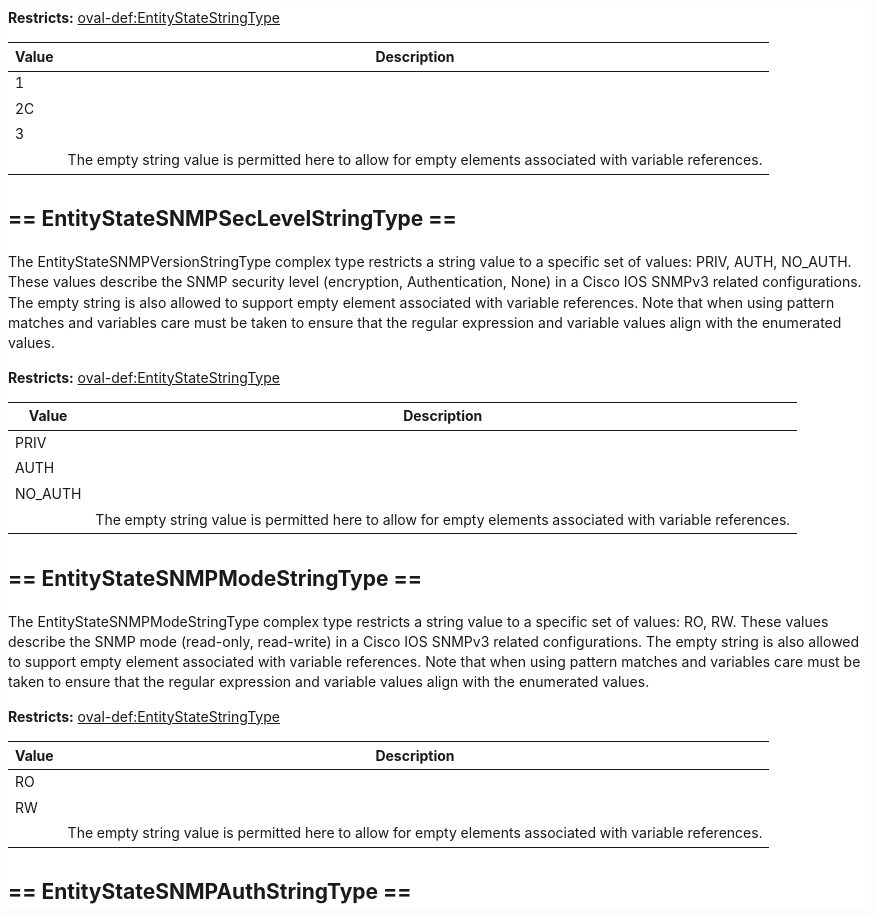 **Restricts:** [oval-def:EntityStateStringType](oval-definitions-schema.md#EntityStateStringType) 

| Value | Description |  
| ----- | ----------- |  
| 1 |  |  
| 2C |  |  
| 3 |  |  
|  | <div>The empty string value is permitted here to allow for empty elements associated with variable references.</div> |  
  
## <a name="EntityStateSNMPSecLevelStringType"></a>== EntityStateSNMPSecLevelStringType ==

The EntityStateSNMPVersionStringType complex type restricts a string value to a specific set of values: PRIV, AUTH, NO_AUTH. These values describe the SNMP security level (encryption, Authentication, None) in a Cisco IOS SNMPv3 related configurations. The empty string is also allowed to support empty element associated with variable references. Note that when using pattern matches and variables care must be taken to ensure that the regular expression and variable values align with the enumerated values.

**Restricts:** [oval-def:EntityStateStringType](oval-definitions-schema.md#EntityStateStringType) 

| Value | Description |  
| ----- | ----------- |  
| PRIV |  |  
| AUTH |  |  
| NO_AUTH |  |  
|  | <div>The empty string value is permitted here to allow for empty elements associated with variable references.</div> |  
  
## <a name="EntityStateSNMPModeStringType"></a>== EntityStateSNMPModeStringType ==

The EntityStateSNMPModeStringType complex type restricts a string value to a specific set of values: RO, RW. These values describe the SNMP mode (read-only, read-write) in a Cisco IOS SNMPv3 related configurations. The empty string is also allowed to support empty element associated with variable references. Note that when using pattern matches and variables care must be taken to ensure that the regular expression and variable values align with the enumerated values.

**Restricts:** [oval-def:EntityStateStringType](oval-definitions-schema.md#EntityStateStringType) 

| Value | Description |  
| ----- | ----------- |  
| RO |  |  
| RW |  |  
|  | <div>The empty string value is permitted here to allow for empty elements associated with variable references.</div> |  
  
## <a name="EntityStateSNMPAuthStringType"></a>== EntityStateSNMPAuthStringType ==

